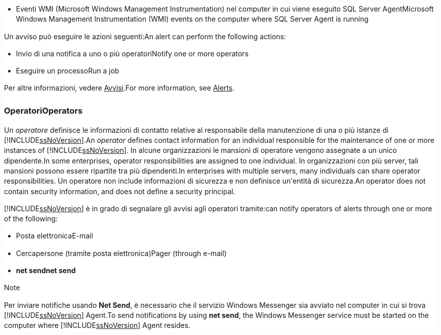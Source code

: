 -   <span data-ttu-id="537c6-152">Eventi WMI (Microsoft Windows Management Instrumentation) nel computer in cui viene eseguito SQL Server Agent</span><span class="sxs-lookup"><span data-stu-id="537c6-152">Microsoft Windows Management Instrumentation (WMI) events on the computer where SQL Server Agent is running</span></span>  
  
 <span data-ttu-id="537c6-153">Un avviso può eseguire le azioni seguenti:</span><span class="sxs-lookup"><span data-stu-id="537c6-153">An alert can perform the following actions:</span></span>  
  
-   <span data-ttu-id="537c6-154">Invio di una notifica a uno o più operatori</span><span class="sxs-lookup"><span data-stu-id="537c6-154">Notify one or more operators</span></span>  
  
-   <span data-ttu-id="537c6-155">Eseguire un processo</span><span class="sxs-lookup"><span data-stu-id="537c6-155">Run a job</span></span>  
  
 <span data-ttu-id="537c6-156">Per altre informazioni, vedere [Avvisi](alerts.md).</span><span class="sxs-lookup"><span data-stu-id="537c6-156">For more information, see [Alerts](alerts.md).</span></span>  
  
### <a name="operators"></a><span data-ttu-id="537c6-157">Operatori</span><span class="sxs-lookup"><span data-stu-id="537c6-157">Operators</span></span>  
 <span data-ttu-id="537c6-158">Un *operatore* definisce le informazioni di contatto relative al responsabile della manutenzione di una o più istanze di [!INCLUDE[ssNoVersion](../../includes/ssnoversion-md.md)].</span><span class="sxs-lookup"><span data-stu-id="537c6-158">An *operator* defines contact information for an individual responsible for the maintenance of one or more instances of [!INCLUDE[ssNoVersion](../../includes/ssnoversion-md.md)].</span></span> <span data-ttu-id="537c6-159">In alcune organizzazioni le mansioni di operatore vengono assegnate a un unico dipendente.</span><span class="sxs-lookup"><span data-stu-id="537c6-159">In some enterprises, operator responsibilities are assigned to one individual.</span></span> <span data-ttu-id="537c6-160">In organizzazioni con più server, tali mansioni possono essere ripartite tra più dipendenti.</span><span class="sxs-lookup"><span data-stu-id="537c6-160">In enterprises with multiple servers, many individuals can share operator responsibilities.</span></span> <span data-ttu-id="537c6-161">Un operatore non include informazioni di sicurezza e non definisce un'entità di sicurezza.</span><span class="sxs-lookup"><span data-stu-id="537c6-161">An operator does not contain security information, and does not define a security principal.</span></span>  
  
 [!INCLUDE[ssNoVersion](../../includes/ssnoversion-md.md)] <span data-ttu-id="537c6-162">è in grado di segnalare gli avvisi agli operatori tramite:</span><span class="sxs-lookup"><span data-stu-id="537c6-162">can notify operators of alerts through one or more of the following:</span></span>  
  
-   <span data-ttu-id="537c6-163">Posta elettronica</span><span class="sxs-lookup"><span data-stu-id="537c6-163">E-mail</span></span>  
  
-   <span data-ttu-id="537c6-164">Cercapersone (tramite posta elettronica)</span><span class="sxs-lookup"><span data-stu-id="537c6-164">Pager (through e-mail)</span></span>  
  
-   <span data-ttu-id="537c6-165">**net send**</span><span class="sxs-lookup"><span data-stu-id="537c6-165">**net send**</span></span>  
  
> [!NOTE]  
>  <span data-ttu-id="537c6-166">Per inviare notifiche usando **Net Send**, è necessario che il servizio Windows Messenger sia avviato nel computer in cui si trova [!INCLUDE[ssNoVersion](../../includes/ssnoversion-md.md)] Agent.</span><span class="sxs-lookup"><span data-stu-id="537c6-166">To send notifications by using **net send**, the Windows Messenger service must be started on the computer where [!INCLUDE[ssNoVersion](../../includes/ssnoversion-md.md)] Agent resides.</span></span>  
  